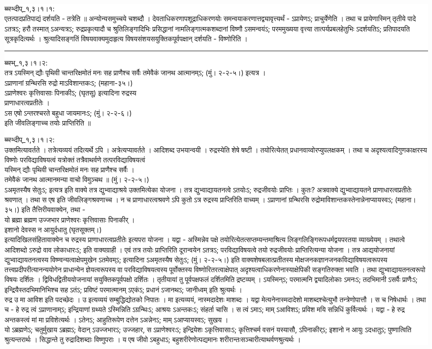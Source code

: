ब्ब्स्भ्दीप्_१,३।१।१:  
एतत्पादप्रतिपाद्यं दर्शयति - तत्रेति ॥ अन्योन्यसमुच्चये चशब्दौ । देवताधिकरणापशूद्राधिकरणयोः समन्वयाकरणात्तद्व्यावृत्त्यर्थं - ऽप्रायेणऽ; प्राचुर्येणेति । तथा च प्रायेणास्मिन् तृतीये पादे ऽतत्रऽ; हरौ तस्मात् ऽअन्यत्रऽ; रुद्रप्रकृत्यादौ च श्रुतिलिङ्गादिभिः प्रसिद्धानां नामलिङ्गात्मकशब्दानां विष्णौ ऽसमन्वयंऽ; परममुख्यया वृत्त्या तात्पर्यप्रबलहेतुभिः ऽदर्शयतिऽ; प्रतिपादयति सूत्रकृदित्यर्थः । श्रुत्यादिसङ्गतिं विषयवाक्यमुदाहृत्य विषयसंशयसयुक्तिकपूर्वपक्षान् दर्शयति - विष्णोरिति ।  
  
  
__________  
  
ब्ब्स्भ्_१,३।१।२:  
तत्र ऽयस्मिन् द्यौः पृथिवी चान्तरिक्षमोतं मनः सह प्राणैश्च सर्वैः तमेवैकं जानथ आत्मानम्ऽ; (मुं। २-२-५।) इत्यत्र ।  
ऽप्राणानां ग्रन्थिरसि रुद्रो माऽविशान्तकःऽ; (महाना-३५।)   
ऽप्राणेश्वरः कृत्तिवासाः पिनाकीऽ; (घृतसू) इत्यादिना रुद्रस्य   
प्राणाधारत्वप्रतीतेः ।  
ऽस एषो ऽन्तरश्चरते बहुधा जायमानःऽ; (मुं। २-२-६।)   
इति जीवलिङ्गाच्च तयोः प्राप्तिरिति ॥  
  
ब्ब्स्भ्दीप्_१,३।१।२:  
उक्तमित्यावर्तते । तत्रेत्यव्ययं तदित्यर्थे ऽपि । अत्रेत्यप्यावर्तते । आदिशब्द उभयान्वयी । रुद्रस्येति शेषे षष्टी । तयोरित्येतत् प्रधानवाय्वोरप्युपलक्षकम् । तथा च अदृश्यत्वादिगुणकाक्षरस्य विष्णोः परविद्याविषयत्वं यत्रोक्तं तत्रैवाथर्वणे तत्परविद्याविषयत्वं   
यस्मिन् द्यौः पृथिवी चान्तरिक्षमोतं मनः सह प्राणैश्च सर्वैः ।  
तमेवैकं जानथ आत्मानमन्या वाचो विमुञ्चथ ॥ (मुं। २-२-५।)   
ऽअमृतस्यैष सेतुःऽ; इत्यत्र इति वाक्ये तत्र द्युभ्वाद्याश्रये उक्तमित्येका योजना । तत्र द्युभ्वाद्यायतनत्वे ऽतयोःऽ; रुद्रजीवयोः प्राप्तिः । कुतः? अत्रवाक्ये द्युभ्वाद्यायतने प्राणाधारत्वप्रतीतेः श्रवणात् । तथा स एष इति जीवलिङ्गश्रवणाच्च । न च प्राणाधारत्वश्रवणे ऽपि कुतो ऽत्र रुद्रस्य प्राप्तिरिति वाच्यम् । ऽप्राणानां ग्रन्थिरसि रुद्रोमाविशान्तकस्तेनान्नेनाप्यायस्वऽ; (महाना। ३५।) इति तैत्तिरीयवाक्येन, तथा -   
यो ब्रह्मा ब्रह्मण उज्जभार प्राणेश्वरः कृत्तिवासाः पिनाकीर् ।  
इशानो देवस्स न आयुर्दधातु (घृतसूक्तम्।)   
इत्यादिखिलसंहितावाक्येन च रुद्रस्य प्राणाधारत्वप्रतीतेः इत्यपरा योजना । यद्वा - अस्मिन्नेव पक्षे तयोरित्येतत्सप्तम्यन्तमाश्रित्य लिङ्गलिङ्गिरूपधर्मद्वयपरतया व्याख्येयम् । तथात्वे आदिशब्दो ऽरुद्रो वाव लोकाधारःऽ; इति वाक्यग्राही । एवं तत्र तयोः प्राप्तिरिति दूरान्वयेन ऽतत्रऽ; परविद्याविषयत्वे तयो रुद्रजीवयोः प्राप्तिरित्यन्या योजना । तत्र आद्ययोजनायां द्युभ्वाद्यायतनत्वस्य विष्ण्वन्यत्वाक्षेपमुखेन ऽतमेवम्ऽ; इत्यादिना ऽअमृतस्यैष सेतुःऽ; (मुं। २-२-५।) इति वाक्यशेषबलात्प्रतीतस्य मोक्षजनकज्ञानजनकविद्याविषयत्वरूपस्य तत्त्वप्रदीपरीत्यानन्ययोगेन प्राधान्येन ज्ञेयत्वरूपस्य वा परविद्याविषयत्वस्य पूर्वोक्तस्य विष्णोरितरत्वाक्षेपात् अदृश्यत्वाधिकरणेनास्याक्षेपिकी सङ्गतिरुक्ता भवति । तथा द्युभ्वाद्यायतनत्वरूपो विषयः दर्शितः । द्विविधद्वितीययोजनायां सयुक्तिकपूर्वपक्षो दर्शितः । तृतीयायां तु पूर्वपक्षफलं दर्शितमिति द्रष्टव्यम् । ऽयस्मिन्ऽ; परमात्मनि द्व्यादिलोकाः ऽमनःऽ; तदभिमानी ऽसर्वैः प्राणैःऽ; इन्द्रियैस्तदभिमानिभिश्च सह ऽतंऽ; प्रविष्टं परमात्मानम् ऽएकंऽ; प्रधानं ऽजानथऽ; जानीध्वम् इति श्रुत्यर्थः ।  
रुद्र उ मा आविश इति पदच्छेदः । उ इत्यव्ययं सम्बुद्धिद्योतको निपातः । मा इत्यव्ययं, नास्मदादेशः माशब्दः । यद्वा मेत्यनेनास्मदादेशो माशब्दश्चेत्युभौ तन्त्रेणोपात्तौ । स च निषेधार्थः । तथा च - हे रुद्र त्वं ऽप्राणानाम्ऽ; इन्द्रियाणां ग्रथ्यते ऽस्मिन्निति ऽग्रन्थिःऽ; आश्रयः ऽअन्तकःऽ; संहर्ता चासि । स त्वं ऽमाऽ; माम् ऽआविशऽ; प्रविश मयि सन्निधिं कुर्वित्यर्थः । यद्वा - हे रुद्र अन्तकस्त्वं मां मा प्रविशेत्यर्थः । ऽतेनऽ; आहुतिरूपेण दत्तेन ऽअन्नेनऽ; माम् ऽआप्यायस्वऽ; सुखय ।  
यो ऽब्रह्मणेऽ; चतुर्मुखाय ऽब्रह्मऽ; वेदान् ऽउज्जभारऽ; उज्जहार, स ऽप्राणेश्वरःऽ; इन्द्रियेशः ऽकृत्तिवासाःऽ; कृत्तिश्चर्म वसनं यस्यासौ, ऽपिनाकीर्ऽ; इशानो न आयुः ऽदधातुऽ; पुष्णात्विति श्रुत्यन्तरार्थः । सिद्धान्ते तु रुद्रादिशब्दाः विष्णुपराः । य एष जीवो ऽबहुधाऽ; बहुशरीरेणोत्पद्यमानः शरीरान्तःसञ्चारीत्याथर्वणश्रुत्यर्थः ।  
  